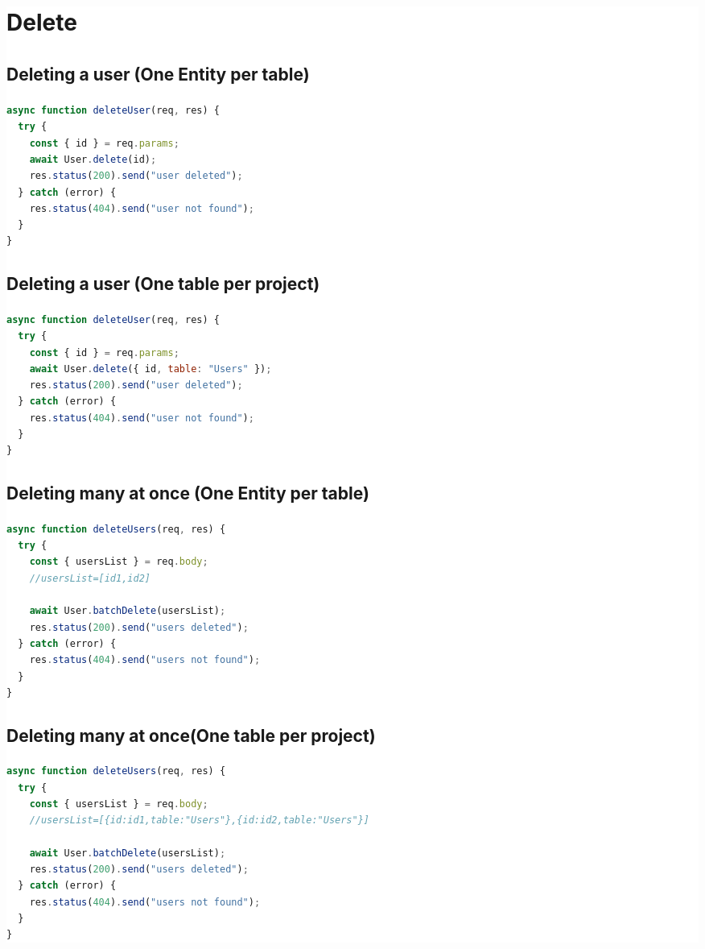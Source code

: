 # Delete

## Deleting a user (One Entity per table)

```jsx
async function deleteUser(req, res) {
  try {
    const { id } = req.params;
    await User.delete(id);
    res.status(200).send("user deleted");
  } catch (error) {
    res.status(404).send("user not found");
  }
}
```

## Deleting a user (One table per project)

```jsx
async function deleteUser(req, res) {
  try {
    const { id } = req.params;
    await User.delete({ id, table: "Users" });
    res.status(200).send("user deleted");
  } catch (error) {
    res.status(404).send("user not found");
  }
}
```

## Deleting many at once (One Entity per table)

```jsx
async function deleteUsers(req, res) {
  try {
    const { usersList } = req.body;
    //usersList=[id1,id2]

    await User.batchDelete(usersList);
    res.status(200).send("users deleted");
  } catch (error) {
    res.status(404).send("users not found");
  }
}
```

## Deleting many at once(One table per project)

```jsx
async function deleteUsers(req, res) {
  try {
    const { usersList } = req.body;
    //usersList=[{id:id1,table:"Users"},{id:id2,table:"Users"}]

    await User.batchDelete(usersList);
    res.status(200).send("users deleted");
  } catch (error) {
    res.status(404).send("users not found");
  }
}
```
